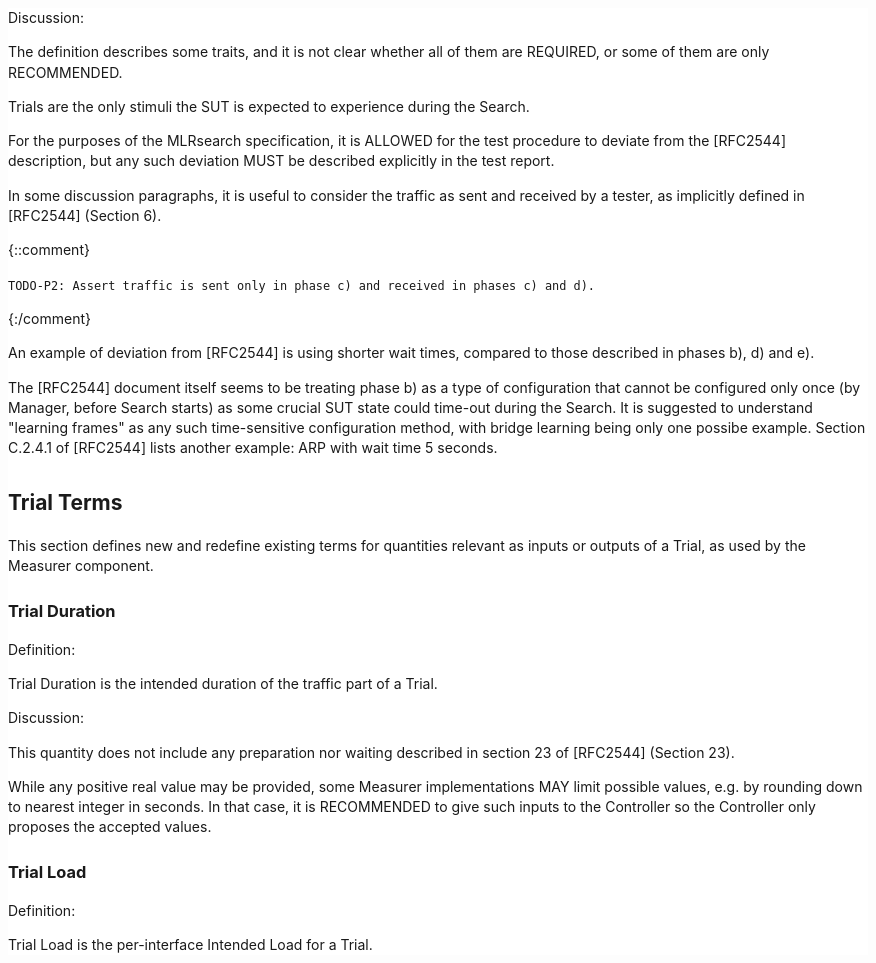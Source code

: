 Discussion:

The definition describes some traits, and it is not clear whether all of them
are REQUIRED, or some of them are only RECOMMENDED.

Trials are the only stimuli the SUT is expected to experience during the Search.

For the purposes of the MLRsearch specification,
it is ALLOWED for the test procedure to deviate from the [RFC2544] description,
but any such deviation MUST be described explicitly in the test report.

In some discussion paragraphs, it is useful to consider the traffic
as sent and received by a tester, as implicitly defined
in [RFC2544] (Section 6).

{::comment}

    TODO-P2: Assert traffic is sent only in phase c) and received in phases c) and d).

{:/comment}

An example of deviation from [RFC2544] is using shorter wait times,
compared to those described in phases b), d) and e).

The [RFC2544] document itself seems to be treating phase b)
as a type of configuration that cannot be configured only once (by Manager,
before Search starts) as some crucial SUT state could time-out during the Search.
It is suggested to understand "learning frames" as any such time-sensitive
configuration method, with bridge learning being only one possibe example.
Section C.2.4.1 of [RFC2544] lists another example: ARP with wait time 5 seconds.

## Trial Terms

This section defines new and redefine existing terms for quantities
relevant as inputs or outputs of a Trial, as used by the Measurer component.

### Trial Duration

Definition:

Trial Duration is the intended duration of the traffic part of a Trial.

Discussion:

This quantity does not include any preparation nor waiting
described in section 23 of [RFC2544] (Section 23).

While any positive real value may be provided, some Measurer implementations
MAY limit possible values, e.g. by rounding down to nearest integer in seconds.
In that case, it is RECOMMENDED to give such inputs to the Controller
so the Controller only proposes the accepted values.

### Trial Load

Definition:

Trial Load is the per-interface Intended Load for a Trial.
